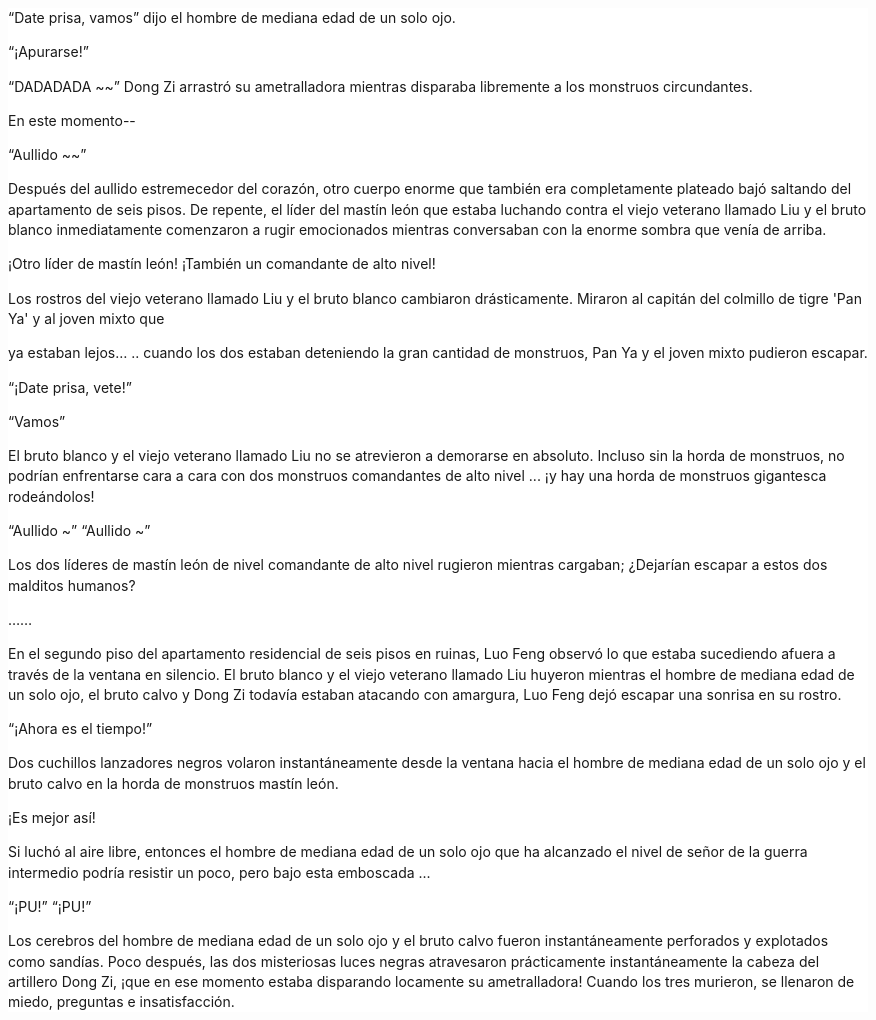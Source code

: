 “Date prisa, vamos” dijo el hombre de mediana edad de un solo ojo.

“¡Apurarse!”

“DADADADA ~~” Dong Zi arrastró su ametralladora mientras disparaba libremente a los monstruos circundantes.

En este momento--

“Aullido ~~”

Después del aullido estremecedor del corazón, otro cuerpo enorme que también era completamente plateado bajó saltando del apartamento de seis pisos. De repente, el líder del mastín león que estaba luchando contra el viejo veterano llamado Liu y el bruto blanco inmediatamente comenzaron a rugir emocionados mientras conversaban con la enorme sombra que venía de arriba.

¡Otro líder de mastín león! ¡También un comandante de alto nivel!

Los rostros del viejo veterano llamado Liu y el bruto blanco cambiaron drásticamente. Miraron al capitán del colmillo de tigre 'Pan Ya' y al joven mixto que

ya estaban lejos… .. cuando los dos estaban deteniendo la gran cantidad de monstruos, Pan Ya y el joven mixto pudieron escapar.

“¡Date prisa, vete!”

“Vamos”

El bruto blanco y el viejo veterano llamado Liu no se atrevieron a demorarse en absoluto. Incluso sin la horda de monstruos, no podrían enfrentarse cara a cara con dos monstruos comandantes de alto nivel ... ¡y hay una horda de monstruos gigantesca rodeándolos!

“Aullido ~” “Aullido ~”

Los dos líderes de mastín león de nivel comandante de alto nivel rugieron mientras cargaban; ¿Dejarían escapar a estos dos malditos humanos?

……

En el segundo piso del apartamento residencial de seis pisos en ruinas, Luo Feng observó lo que estaba sucediendo afuera a través de la ventana en silencio. El bruto blanco y el viejo veterano llamado Liu huyeron mientras el hombre de mediana edad de un solo ojo, el bruto calvo y Dong Zi todavía estaban atacando con amargura, Luo Feng dejó escapar una sonrisa en su rostro.

“¡Ahora es el tiempo!”

Dos cuchillos lanzadores negros volaron instantáneamente desde la ventana hacia el hombre de mediana edad de un solo ojo y el bruto calvo en la horda de monstruos mastín león.

¡Es mejor así!

Si luchó al aire libre, entonces el hombre de mediana edad de un solo ojo que ha alcanzado el nivel de señor de la guerra intermedio podría resistir un poco, pero bajo esta emboscada ...

“¡PU!” “¡PU!”

Los cerebros del hombre de mediana edad de un solo ojo y el bruto calvo fueron instantáneamente perforados y explotados como sandías. Poco después, las dos misteriosas luces negras atravesaron prácticamente instantáneamente la cabeza del artillero Dong Zi, ¡que en ese momento estaba disparando locamente su ametralladora! Cuando los tres murieron, se llenaron de miedo, preguntas e insatisfacción.
